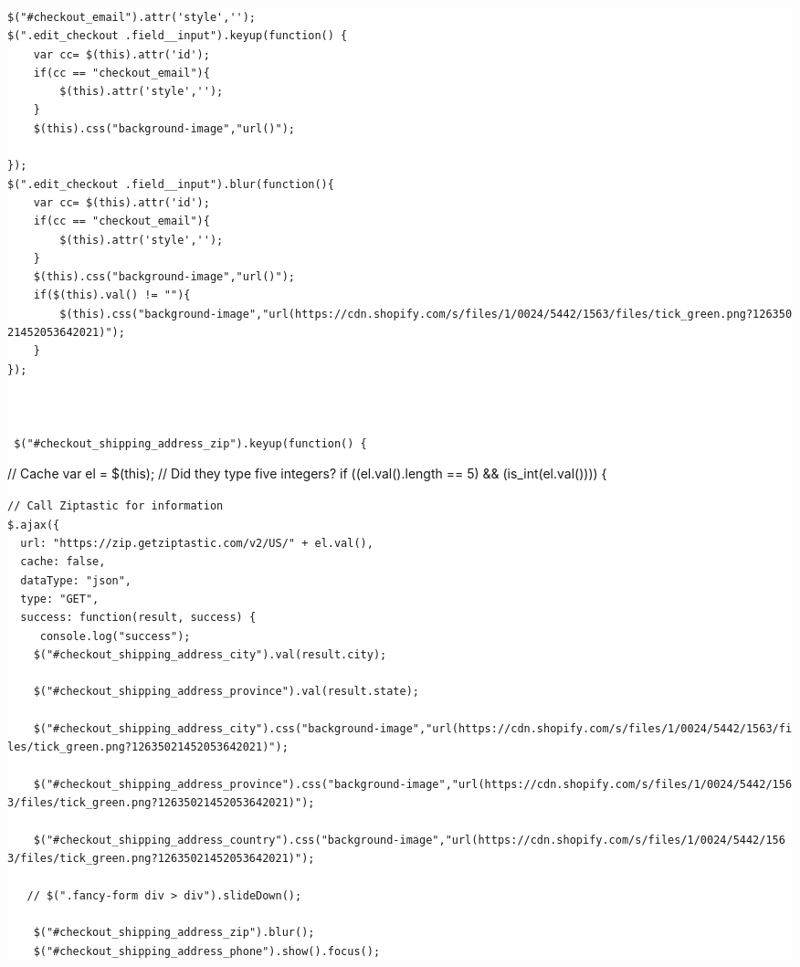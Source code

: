 	
	
	$("#checkout_email").attr('style','');
	$(".edit_checkout .field__input").keyup(function() {
		var cc= $(this).attr('id');
		if(cc == "checkout_email"){
			$(this).attr('style','');		
		}
		$(this).css("background-image","url()");
		
	});
	$(".edit_checkout .field__input").blur(function(){
		var cc= $(this).attr('id');
		if(cc == "checkout_email"){
			$(this).attr('style','');
		}
		$(this).css("background-image","url()");
		if($(this).val() != ""){
			$(this).css("background-image","url(https://cdn.shopify.com/s/files/1/0024/5442/1563/files/tick_green.png?12635021452053642021)");
		}
	});
	
	
	
	 $("#checkout_shipping_address_zip").keyup(function() {

  // Cache
  var el = $(this);
  // Did they type five integers?
  if ((el.val().length == 5) && (is_int(el.val()))) {

    // Call Ziptastic for information
    $.ajax({
      url: "https://zip.getziptastic.com/v2/US/" + el.val(),
      cache: false,
      dataType: "json",
      type: "GET",
      success: function(result, success) {
         console.log("success");
        $("#checkout_shipping_address_city").val(result.city);

        $("#checkout_shipping_address_province").val(result.state);
		
		$("#checkout_shipping_address_city").css("background-image","url(https://cdn.shopify.com/s/files/1/0024/5442/1563/files/tick_green.png?12635021452053642021)");
		
		$("#checkout_shipping_address_province").css("background-image","url(https://cdn.shopify.com/s/files/1/0024/5442/1563/files/tick_green.png?12635021452053642021)");
		
		$("#checkout_shipping_address_country").css("background-image","url(https://cdn.shopify.com/s/files/1/0024/5442/1563/files/tick_green.png?12635021452053642021)");

       // $(".fancy-form div > div").slideDown();

        $("#checkout_shipping_address_zip").blur();
        $("#checkout_shipping_address_phone").show().focus();
